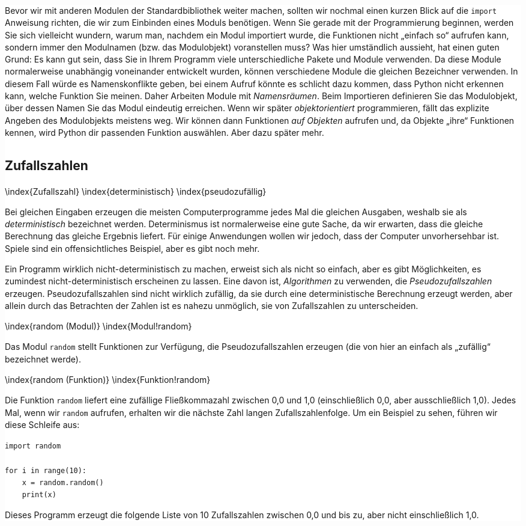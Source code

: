 Bevor wir mit anderen Modulen der Standardbibliothek weiter machen, sollten wir nochmal einen kurzen Blick auf die `import` Anweisung richten, die wir zum Einbinden eines Moduls benötigen.
Wenn Sie gerade mit der Programmierung beginnen, werden Sie sich vielleicht wundern, warum man, nachdem ein Modul importiert wurde, die Funktionen nicht „einfach so“ aufrufen kann, sondern immer den Modulnamen (bzw. das Modulobjekt) voranstellen muss? Was hier umständlich aussieht, hat einen guten Grund: Es kann gut sein, dass Sie in Ihrem Programm viele unterschiedliche Pakete und Module verwenden. Da diese Module normalerweise unabhängig voneinander entwickelt wurden, können verschiedene Module die gleichen Bezeichner verwenden. In diesem Fall würde es Namenskonflikte geben, bei einem Aufruf könnte es schlicht dazu kommen, dass Python nicht erkennen kann, welche Funktion Sie meinen.
Daher Arbeiten Module mit *Namensräumen*. Beim Importieren definieren Sie das Modulobjekt, über dessen Namen Sie das Modul eindeutig erreichen.
Wenn wir später *objektorientiert* programmieren, fällt das explizite Angeben des Modulobjekts meistens weg. Wir können dann Funktionen *auf Objekten* aufrufen und, da Objekte „ihre“ Funktionen kennen, wird Python dir passenden Funktion auswählen. Aber dazu später mehr.

Zufallszahlen
-------------

\index{Zufallszahl}
\index{deterministisch}
\index{pseudozufällig}

Bei gleichen Eingaben erzeugen die meisten Computerprogramme jedes Mal die gleichen Ausgaben, weshalb sie als *deterministisch* bezeichnet werden. Determinismus ist normalerweise eine gute Sache, da wir erwarten, dass die gleiche Berechnung das gleiche Ergebnis liefert. Für einige Anwendungen wollen wir jedoch, dass der Computer unvorhersehbar ist. Spiele sind ein offensichtliches Beispiel, aber es gibt noch mehr.

Ein Programm wirklich nicht-deterministisch zu machen, erweist sich als nicht so einfach, aber es gibt Möglichkeiten, es zumindest nicht-deterministisch erscheinen zu lassen. Eine davon ist, *Algorithmen* zu verwenden, die *Pseudozufallszahlen* erzeugen. Pseudozufallszahlen sind nicht wirklich zufällig, da sie durch eine deterministische Berechnung erzeugt werden, aber allein durch das Betrachten der Zahlen ist es nahezu unmöglich, sie von Zufallszahlen zu unterscheiden.

\index{random (Modul)}
\index{Modul!random}

Das Modul `random` stellt Funktionen zur Verfügung, die Pseudozufallszahlen erzeugen (die von hier an einfach als „zufällig“ bezeichnet werde).

\index{random (Funktion)}
\index{Funktion!random}

Die Funktion `random` liefert eine zufällige Fließkommazahl zwischen 0,0 und 1,0 (einschließlich 0,0, aber ausschließlich 1,0). Jedes Mal, wenn wir `random` aufrufen, erhalten wir die nächste Zahl langen Zufallszahlenfolge. Um ein Beispiel zu sehen, führen wir diese Schleife aus:

~~~~ {.python}
import random

for i in range(10):
    x = random.random()
    print(x)
~~~~

Dieses Programm erzeugt die folgende Liste von 10 Zufallszahlen zwischen 0,0 und bis zu, aber nicht einschließlich 1,0.
